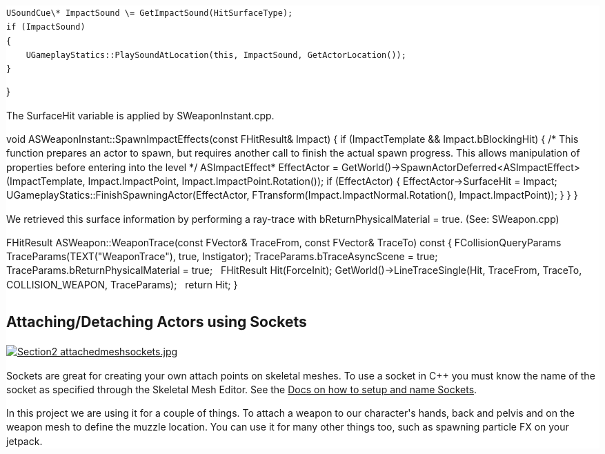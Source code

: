 	USoundCue\* ImpactSound \= GetImpactSound(HitSurfaceType);
	if (ImpactSound)
	{
		UGameplayStatics::PlaySoundAtLocation(this, ImpactSound, GetActorLocation());
	}
}

The SurfaceHit variable is applied by SWeaponInstant.cpp.

void ASWeaponInstant::SpawnImpactEffects(const FHitResult& Impact)
{
	if (ImpactTemplate && Impact.bBlockingHit)
	{
		/\* This function prepares an actor to spawn, but requires another call to finish the actual spawn progress. This allows manipulation of properties before entering into the level \*/
		ASImpactEffect\* EffectActor \= GetWorld()\-\>SpawnActorDeferred<ASImpactEffect\>(ImpactTemplate, Impact.ImpactPoint, Impact.ImpactPoint.Rotation());
		if (EffectActor)
		{
			EffectActor\-\>SurfaceHit \= Impact;
			UGameplayStatics::FinishSpawningActor(EffectActor, FTransform(Impact.ImpactNormal.Rotation(), Impact.ImpactPoint));
		}
	}
}

We retrieved this surface information by performing a ray-trace with bReturnPhysicalMaterial = true. (See: SWeapon.cpp)

FHitResult ASWeapon::WeaponTrace(const FVector& TraceFrom, const FVector& TraceTo) const
{
	FCollisionQueryParams TraceParams(TEXT("WeaponTrace"), true, Instigator);
	TraceParams.bTraceAsyncScene \= true;
	TraceParams.bReturnPhysicalMaterial \= true;
 
	FHitResult Hit(ForceInit);
	GetWorld()\-\>LineTraceSingle(Hit, TraceFrom, TraceTo, COLLISION\_WEAPON, TraceParams);
 
	return Hit;
}

Attaching/Detaching Actors using Sockets
----------------------------------------

[![Section2 attachedmeshsockets.jpg](https://d26ilriwvtzlb.cloudfront.net/f/f2/Section2_attachedmeshsockets.jpg)](/File:Section2_attachedmeshsockets.jpg)

Sockets are great for creating your own attach points on skeletal meshes. To use a socket in C++ you must know the name of the socket as specified through the Skeletal Mesh Editor. See the [Docs on how to setup and name Sockets](https://docs.unrealengine.com/latest/INT/Engine/Content/Types/SkeletalMeshes/Sockets/index.html).

In this project we are using it for a couple of things. To attach a weapon to our character's hands, back and pelvis and on the weapon mesh to define the muzzle location. You can use it for many other things too, such as spawning particle FX on your jetpack.
